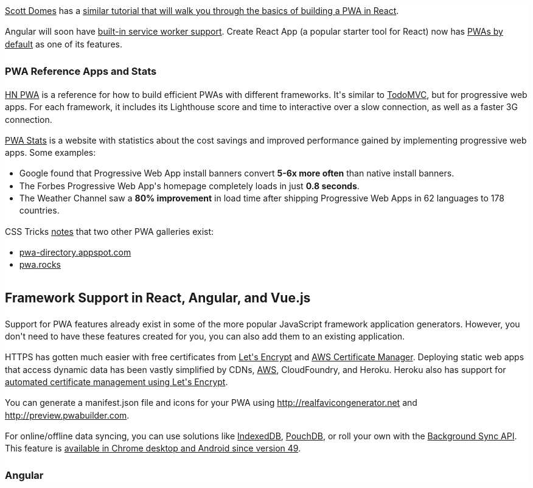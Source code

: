 [Scott Domes](https://medium.com/@scottdomes) has a [similar tutorial that will walk you through the basics of building a PWA in React](https://engineering.musefind.com/build-your-first-progressive-web-app-with-react-8e1449c575cd).

Angular will soon have [built-in service worker support](https://github.com/angular/mobile-toolkit/issues/138#issuecomment-302129378). Create React App (a popular starter tool for React) now has [PWAs by default](https://facebook.github.io/react/blog/2017/05/18/whats-new-in-create-react-app.html#progressive-web-apps-by-default) as one of its features.

### PWA Reference Apps and Stats

[HN PWA](https://hnpwa.com/) is a reference for how to build efficient PWAs with different frameworks. It's similar to [TodoMVC](http://todomvc.com/), but for progressive web apps. For each framework, it includes its Lighthouse score and time to interactive over a slow connection, as well as a faster 3G connection.

[PWA Stats](https://www.pwastats.com/) is a website with statistics about the cost savings and improved performance gained by implementing progressive web apps. Some examples:

* Google found that Progressive Web App install banners convert **5-6x more often** than native install banners.
* The Forbes Progressive Web App's homepage completely loads in just **0.8 seconds**.
* The Weather Channel saw a **80% improvement** in load time after shipping Progressive Web Apps in 62 languages to 178 countries.

CSS Tricks [notes](https://twitter.com/real_css_tricks/status/857383799822229504) that two other PWA galleries exist:

* [pwa-directory.appspot.com](https://pwa-directory.appspot.com/)
* [pwa.rocks](https://pwa.rocks/)

## Framework Support in React, Angular, and Vue.js

Support for PWA features already exist in some of the more popular JavaScript framework application generators. However, you don't need to have these features created for you, you can also add them to an existing application.

HTTPS has gotten much easier with free certificates from [Let's Encrypt](https://letsencrypt.org/) and [AWS Certificate Manager](https://aws.amazon.com/certificate-manager/). Deploying static web apps that access dynamic data has been vastly simplified by CDNs, [AWS](https://stormpath.com/blog/ultimate-guide-deploying-static-site-aws), CloudFoundry, and Heroku. Heroku also has support for [automated certificate management using Let's Encrypt](https://devcenter.heroku.com/articles/automated-certificate-management).

You can generate a manifest.json file and icons for your PWA using <http://realfavicongenerator.net> and <http://preview.pwabuilder.com>.

For online/offline data syncing, you can use solutions like [IndexedDB](https://developers.google.com/web/fundamentals/instant-and-offline/web-storage/offline-for-pwa), [PouchDB](https://pouchdb.com/), or roll your own with the [Background Sync API](https://developers.google.com/web/updates/2015/12/background-sync). This feature is [available in Chrome desktop and Android since version 49](https://www.chromestatus.com/feature/6170807885627392).

### Angular
